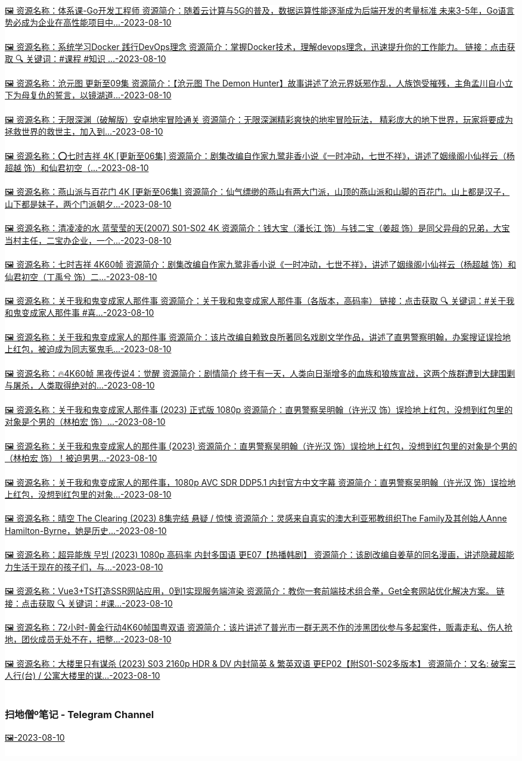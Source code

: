 <a target=_blank rel=nofollow href="https://t.me/yunpanpan/37583" >🖼 资源名称：体系课-Go开发工程师 资源简介：随着云计算与5G的普及，数据运算性能逐渐成为后端开发的考量标准 未来3-5年，Go语言势必成为企业在高性能项目中...-2023-08-10</a><br/><br/><a target=_blank rel=nofollow href="https://t.me/yunpanpan/37582" >🖼 资源名称：系统学习Docker 践行DevOps理念 资源简介：掌握Docker技术，理解devops理念，迅速提升你的工作能力。 链接：点击获取 🔍 关键词：#课程 #知识 ...-2023-08-10</a><br/><br/><a target=_blank rel=nofollow href="https://t.me/yunpanpan/37581" >🖼 资源名称：沧元图 更新至09集 资源简介：【沧元图 The Demon Hunter】故事讲述了沧元界妖邪作乱，人族饱受摧残，主角孟川自小立下为母复仇的誓言，以镜湖道...-2023-08-10</a><br/><br/><a target=_blank rel=nofollow href="https://t.me/yunpanpan/37580" >🖼 资源名称：无限深渊（破解版）安卓地牢冒险通关 资源简介：无限深渊精彩爽快的地牢冒险玩法， 精彩庞大的地下世界，玩家将要成为拯救世界的救世主，加入到...-2023-08-10</a><br/><br/><a target=_blank rel=nofollow href="https://t.me/yunpanpan/37579" >🖼 资源名称：⭕️七时吉祥 4K [更新至06集] 资源简介：剧集改编自作家九鹭非香小说《一时冲动，七世不祥》，讲述了姻缘阁小仙祥云（杨超越 饰）和仙君初空（...-2023-08-10</a><br/><br/><a target=_blank rel=nofollow href="https://t.me/yunpanpan/37578" >🖼 资源名称：燕山派与百花门 4K [更新至06集] 资源简介：仙气缥缈的燕山有两大门派，山顶的燕山派和山脚的百花门。山上都是汉子，山下都是妹子，两个门派朝夕...-2023-08-10</a><br/><br/><a target=_blank rel=nofollow href="https://t.me/yunpanpan/37577" >🖼 资源名称：清凌凌的水 蓝莹莹的天(2007) S01-S02 4K 资源简介：钱大宝（潘长江 饰）与钱二宝（姜超 饰）是同父异母的兄弟，大宝当村主任，二宝办企业，一个...-2023-08-10</a><br/><br/><a target=_blank rel=nofollow href="https://t.me/yunpanpan/37576" >🖼 资源名称：七时吉祥 4K60帧 资源简介：剧集改编自作家九鹭非香小说《一时冲动，七世不祥》，讲述了姻缘阁小仙祥云（杨超越 饰）和仙君初空（丁禹兮 饰）二...-2023-08-10</a><br/><br/><a target=_blank rel=nofollow href="https://t.me/yunpanpan/37575" >🖼 资源名称：关于我和鬼变成家人那件事 资源简介：关于我和鬼变成家人那件事（各版本，高码率） 链接：点击获取 🔍 关键词：#关于我和鬼变成家人那件事 #喜...-2023-08-10</a><br/><br/><a target=_blank rel=nofollow href="https://t.me/yunpanpan/37574" >🖼 资源名称：关于我和鬼变成家人的那件事 资源简介：该片改编自赖致良所著同名戏剧文学作品，讲述了直男警察明翰，办案搜证误捡地上红包，被迫成为同志冤鬼毛...-2023-08-10</a><br/><br/><a target=_blank rel=nofollow href="https://t.me/yunpanpan/37573" >🖼 资源名称：🔥4K60帧 黑夜传说4：觉醒 资源简介：剧情简介 终于有一天，人类向日渐增多的血族和狼族宣战，这两个族群遭到大肆围剿与屠杀，人类取得绝对的...-2023-08-10</a><br/><br/><a target=_blank rel=nofollow href="https://t.me/yunpanpan/37572" >🖼 资源名称：关于我和鬼变成家人那件事 (2023) 正式版 1080p 资源简介：直男警察吴明翰（许光汉 饰）误捡地上红包，没想到红包里的对象是个男的（林柏宏 饰）...-2023-08-10</a><br/><br/><a target=_blank rel=nofollow href="https://t.me/yunpanpan/37571" >🖼 资源名称：关于我和鬼变成家人的那件事 (2023) 资源简介：直男警察吴明翰（许光汉 饰）误捡地上红包，没想到红包里的对象是个男的（林柏宏 饰）！被迫男男...-2023-08-10</a><br/><br/><a target=_blank rel=nofollow href="https://t.me/yunpanpan/37570" >🖼 资源名称：关于我和鬼变成家人的那件事，1080p AVC SDR DDP5.1 内封官方中文字幕 资源简介：直男警察吴明翰（许光汉 饰）误捡地上红包，没想到红包里的对象...-2023-08-10</a><br/><br/><a target=_blank rel=nofollow href="https://t.me/yunpanpan/37569" >🖼 资源名称：晴空 The Clearing (2023) 8集完结 悬疑 / 惊悚 资源简介：灵感来自真实的澳大利亚邪教组织The Family及其创始人Anne Hamilton-Byrne，她是历史...-2023-08-10</a><br/><br/><a target=_blank rel=nofollow href="https://t.me/yunpanpan/37568" >🖼 资源名称：超异能族 무빙 (2023) 1080p 高码率 内封多国语 更E07【热播韩剧】 资源简介：该剧改编自姜草的同名漫画，讲述隐藏超能力生活于现在的孩子们，与...-2023-08-10</a><br/><br/><a target=_blank rel=nofollow href="https://t.me/yunpanpan/37567" >🖼 资源名称：Vue3+TS打造SSR网站应用，0到1实现服务端渲染 资源简介：教你一套前端技术组合拳，Get全套网站优化解决方案。 链接：点击获取 🔍 关键词：#课...-2023-08-10</a><br/><br/><a target=_blank rel=nofollow href="https://t.me/yunpanpan/37566" >🖼 资源名称：72小时-黄金行动4K60帧国粤双语 资源简介：该片讲述了普光市一群⽆恶不作的涉黑团伙参与多起案件，贩毒⾛私、伤⼈抢地，团伙成员⽆处不在，把整...-2023-08-10</a><br/><br/><a target=_blank rel=nofollow href="https://t.me/yunpanpan/37565" >🖼 资源名称：大楼里只有谋杀 (2023) S03 2160p HDR & DV 内封简英 & 繁英双语 更EP02【附S01-S02多版本】 资源简介：又名: 破案三人行(台) / 公寓大楼里的谋...-2023-08-10</a><br/><br/>





###  扫地僧º笔记 - Telegram Channel

<a target=_blank rel=nofollow href="https://t.me/lover_links/4686" >🖼-2023-08-10</a><br/><br/>




